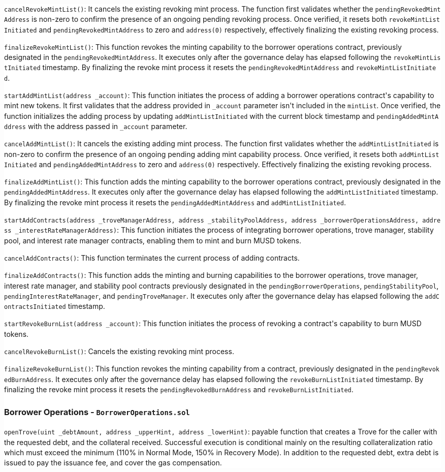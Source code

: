 `cancelRevokeMintList()`: It cancels the existing revoking mint process. The function first validates whether the `pendingRevokedMintAddress` is non-zero to confirm the presence of an ongoing pending revoking process. Once verified, it resets both `revokeMintListInitiated` and `pendingRevokedMintAddress` to zero and `address(0)` respectively, effectively finalizing the existing revoking process.

`finalizeRevokeMintList()`: This function revokes the minting capability to the borrower operations contract, previously designated in the `pendingRevokedMintAddress`. It executes only after the governance delay has elapsed following the `revokeMintListInitiated` timestamp. By finalizing the revoke mint process it resets the `pendingRevokedMintAddress` and `revokeMintListInitiated`.

`startAddMintList(address _account)`: This function initiates the process of adding a borrower operations contract's capability to mint new tokens. It first validates that the address provided in `_account` parameter isn't included in the `mintList`. Once verified, the function initializes the adding process by updating `addMintListInitiated` with the current block timestamp and `pendingAddedMintAddress` with the address passed in `_account` parameter.

`cancelAddMintList()`: It cancels the existing adding mint process. The function first validates whether the `addMintListInitiated` is non-zero to confirm the presence of an ongoing pending adding mint capability process. Once verified, it resets both `addMintListInitiated` and `pendingAddedMintAddress` to zero and `address(0)` respectively. Effectively finalizing the existing revoking process.

`finalizeAddMintList()`: This function adds the minting capability to the borrower operations contract, previously designated in the `pendingAddedMintAddress`. It executes only after the governance delay has elapsed following the `addMintListInitiated` timestamp. By finalizing the revoke mint process it resets the `pendingAddedMintAddress` and `addMintListInitiated`.

`startAddContracts(address _troveManagerAddress, address _stabilityPoolAddress, address _borrowerOperationsAddress, address _interestRateManagerAddress)`: This function initiates the process of integrating borrower operations, trove manager, stability pool, and interest rate manager contracts, enabling them to mint and burn MUSD tokens.

`cancelAddContracts()`: This function terminates the current process of adding contracts.

`finalizeAddContracts()`: This function adds the minting and burning capabilities to the borrower operations, trove manager, interest rate manager, and stability pool contracts previously designated in the `pendingBorrowerOperations`, `pendingStabilityPool`, `pendingInterestRateManager`, and `pendingTroveManager`. It executes only after the governance delay has elapsed following the `addContractsInitiated` timestamp.

`startRevokeBurnList(address _account)`: This function initiates the process of revoking a contract's capability to burn MUSD tokens.

`cancelRevokeBurnList()`: Cancels the existing revoking mint process.

`finalizeRevokeBurnList()`: This function revokes the minting capability from a contract, previously designated in the `pendingRevokedBurnAddress`. It executes only after the governance delay has elapsed following the `revokeBurnListInitiated` timestamp. By finalizing the revoke mint process it resets the `pendingRevokedBurnAddress` and `revokeBurnListInitiated`.

### Borrower Operations - `BorrowerOperations.sol`

`openTrove(uint _debtAmount, address _upperHint, address _lowerHint)`: payable function that creates a Trove for the caller with the requested debt, and the collateral received. Successful execution is conditional mainly on the resulting collateralization ratio which must exceed the minimum (110% in Normal Mode, 150% in Recovery Mode). In addition to the requested debt, extra debt is issued to pay the issuance fee, and cover the gas compensation.
